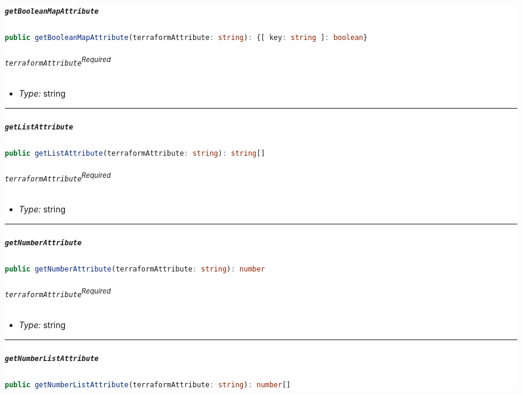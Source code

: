 ##### `getBooleanMapAttribute` <a name="getBooleanMapAttribute" id="@cdktf/provider-databricks.mount.MountAdlOutputReference.getBooleanMapAttribute"></a>

```typescript
public getBooleanMapAttribute(terraformAttribute: string): {[ key: string ]: boolean}
```

###### `terraformAttribute`<sup>Required</sup> <a name="terraformAttribute" id="@cdktf/provider-databricks.mount.MountAdlOutputReference.getBooleanMapAttribute.parameter.terraformAttribute"></a>

- *Type:* string

---

##### `getListAttribute` <a name="getListAttribute" id="@cdktf/provider-databricks.mount.MountAdlOutputReference.getListAttribute"></a>

```typescript
public getListAttribute(terraformAttribute: string): string[]
```

###### `terraformAttribute`<sup>Required</sup> <a name="terraformAttribute" id="@cdktf/provider-databricks.mount.MountAdlOutputReference.getListAttribute.parameter.terraformAttribute"></a>

- *Type:* string

---

##### `getNumberAttribute` <a name="getNumberAttribute" id="@cdktf/provider-databricks.mount.MountAdlOutputReference.getNumberAttribute"></a>

```typescript
public getNumberAttribute(terraformAttribute: string): number
```

###### `terraformAttribute`<sup>Required</sup> <a name="terraformAttribute" id="@cdktf/provider-databricks.mount.MountAdlOutputReference.getNumberAttribute.parameter.terraformAttribute"></a>

- *Type:* string

---

##### `getNumberListAttribute` <a name="getNumberListAttribute" id="@cdktf/provider-databricks.mount.MountAdlOutputReference.getNumberListAttribute"></a>

```typescript
public getNumberListAttribute(terraformAttribute: string): number[]
```

